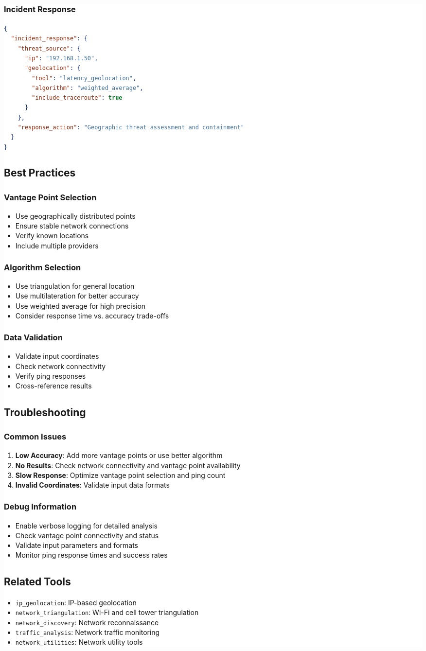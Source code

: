 ### Incident Response
```json
{
  "incident_response": {
    "threat_source": {
      "ip": "192.168.1.50",
      "geolocation": {
        "tool": "latency_geolocation",
        "algorithm": "weighted_average",
        "include_traceroute": true
      }
    },
    "response_action": "Geographic threat assessment and containment"
  }
}
```

## Best Practices

### Vantage Point Selection
- Use geographically distributed points
- Ensure stable network connections
- Verify known locations
- Include multiple providers

### Algorithm Selection
- Use triangulation for general location
- Use multilateration for better accuracy
- Use weighted average for high precision
- Consider response time vs. accuracy trade-offs

### Data Validation
- Validate input coordinates
- Check network connectivity
- Verify ping responses
- Cross-reference results

## Troubleshooting

### Common Issues
1. **Low Accuracy**: Add more vantage points or use better algorithm
2. **No Results**: Check network connectivity and vantage point availability
3. **Slow Response**: Optimize vantage point selection and ping count
4. **Invalid Coordinates**: Validate input data formats

### Debug Information
- Enable verbose logging for detailed analysis
- Check vantage point connectivity and status
- Validate input parameters and formats
- Monitor ping response times and success rates

## Related Tools
- `ip_geolocation`: IP-based geolocation
- `network_triangulation`: Wi-Fi and cell tower triangulation
- `network_discovery`: Network reconnaissance
- `traffic_analysis`: Network traffic monitoring
- `network_utilities`: Network utility tools
